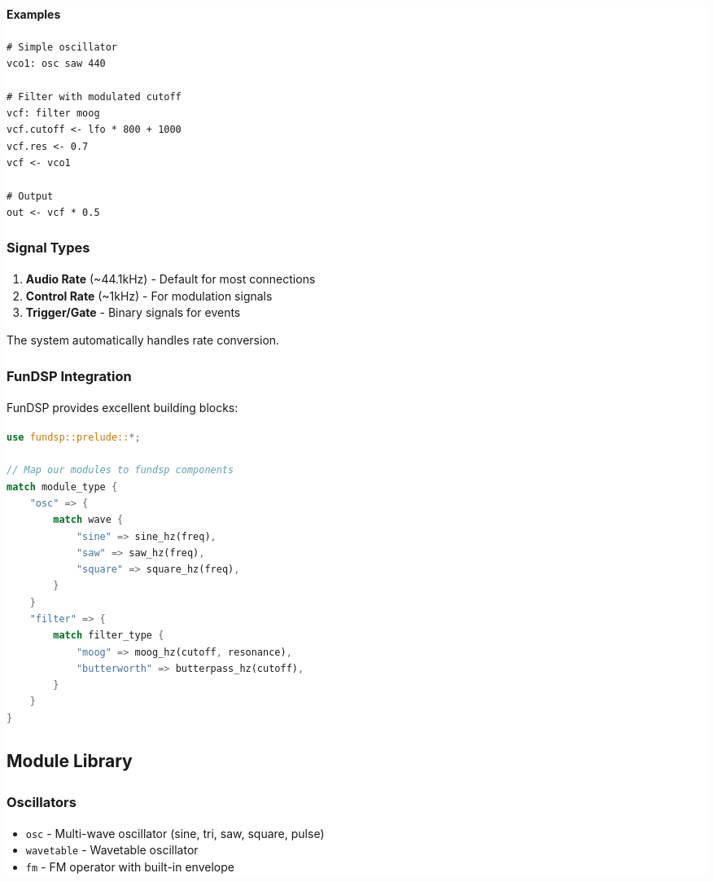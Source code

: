 #### Examples
```
# Simple oscillator
vco1: osc saw 440

# Filter with modulated cutoff
vcf: filter moog
vcf.cutoff <- lfo * 800 + 1000
vcf.res <- 0.7
vcf <- vco1

# Output
out <- vcf * 0.5
```

### Signal Types

1. **Audio Rate** (~44.1kHz) - Default for most connections
2. **Control Rate** (~1kHz) - For modulation signals
3. **Trigger/Gate** - Binary signals for events

The system automatically handles rate conversion.

### FunDSP Integration

FunDSP provides excellent building blocks:
```rust
use fundsp::prelude::*;

// Map our modules to fundsp components
match module_type {
    "osc" => {
        match wave {
            "sine" => sine_hz(freq),
            "saw" => saw_hz(freq),
            "square" => square_hz(freq),
        }
    }
    "filter" => {
        match filter_type {
            "moog" => moog_hz(cutoff, resonance),
            "butterworth" => butterpass_hz(cutoff),
        }
    }
}
```

## Module Library

### Oscillators
- `osc` - Multi-wave oscillator (sine, tri, saw, square, pulse)
- `wavetable` - Wavetable oscillator
- `fm` - FM operator with built-in envelope

